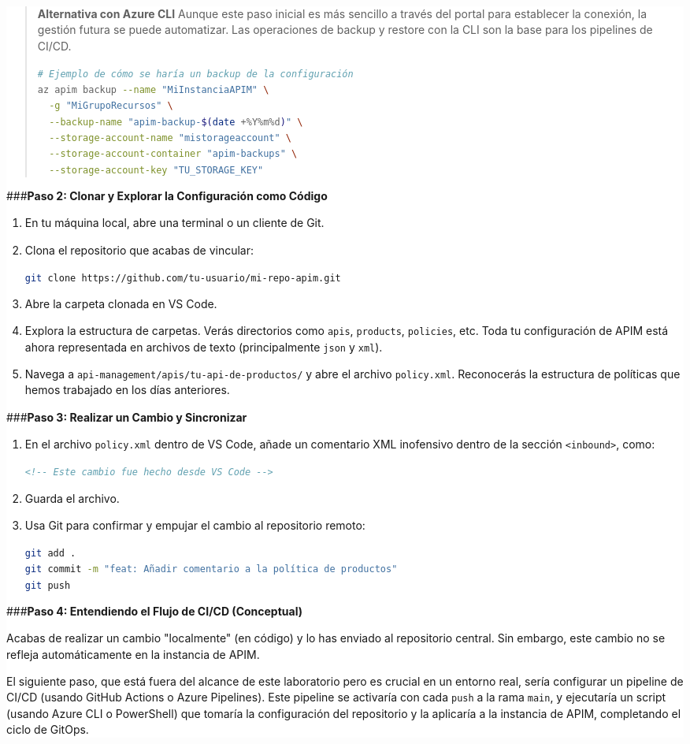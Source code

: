 > **Alternativa con Azure CLI**
> Aunque este paso inicial es más sencillo a través del portal para establecer la conexión, la gestión futura se puede automatizar. Las operaciones de backup y restore con la CLI son la base para los pipelines de CI/CD.
> 
> ```bash
> # Ejemplo de cómo se haría un backup de la configuración
> az apim backup --name "MiInstanciaAPIM" \
>   -g "MiGrupoRecursos" \
>   --backup-name "apim-backup-$(date +%Y%m%d)" \
>   --storage-account-name "mistorageaccount" \
>   --storage-account-container "apim-backups" \
>   --storage-account-key "TU_STORAGE_KEY"
> ```

###**Paso 2: Clonar y Explorar la Configuración como Código**

1.  En tu máquina local, abre una terminal o un cliente de Git.
2.  Clona el repositorio que acabas de vincular:

    ```bash
    git clone https://github.com/tu-usuario/mi-repo-apim.git
    ```
3.  Abre la carpeta clonada en VS Code.
4.  Explora la estructura de carpetas. Verás directorios como `apis`, `products`, `policies`, etc. Toda tu configuración de APIM está ahora representada en archivos de texto (principalmente `json` y `xml`).
5.  Navega a `api-management/apis/tu-api-de-productos/` y abre el archivo `policy.xml`. Reconocerás la estructura de políticas que hemos trabajado en los días anteriores.

###**Paso 3: Realizar un Cambio y Sincronizar**

1.  En el archivo `policy.xml` dentro de VS Code, añade un comentario XML inofensivo dentro de la sección `<inbound>`, como:
    
    ```xml
    <!-- Este cambio fue hecho desde VS Code -->
    ```
2.  Guarda el archivo.
3.  Usa Git para confirmar y empujar el cambio al repositorio remoto:
    
    ```bash
    git add .
    git commit -m "feat: Añadir comentario a la política de productos"
    git push
    ```

###**Paso 4: Entendiendo el Flujo de CI/CD (Conceptual)**

Acabas de realizar un cambio "localmente" (en código) y lo has enviado al repositorio central. Sin embargo, este cambio no se refleja automáticamente en la instancia de APIM.

El siguiente paso, que está fuera del alcance de este laboratorio pero es crucial en un entorno real, sería configurar un pipeline de CI/CD (usando GitHub Actions o Azure Pipelines). Este pipeline se activaría con cada `push` a la rama `main`, y ejecutaría un script (usando Azure CLI o PowerShell) que tomaría la configuración del repositorio y la aplicaría a la instancia de APIM, completando el ciclo de GitOps.
